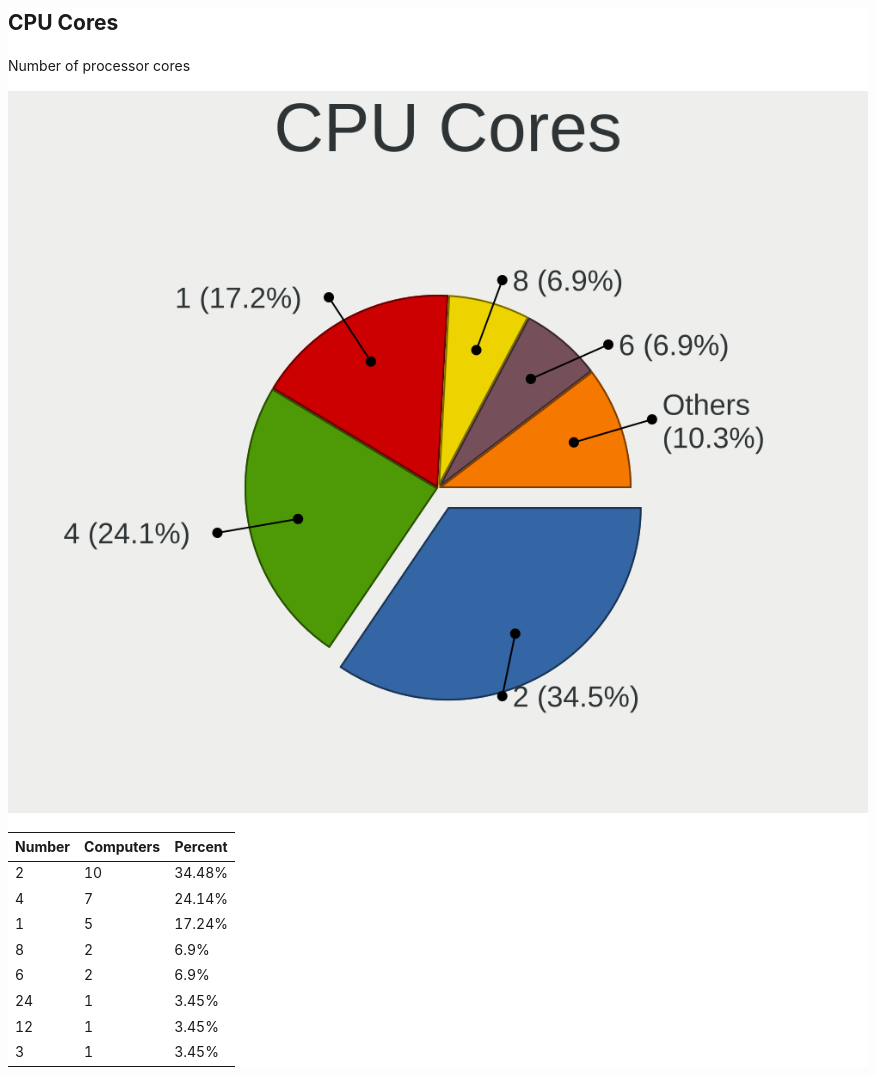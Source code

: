 CPU Cores
---------

Number of processor cores

![CPU Cores](./images/pie_chart/cpu_cores.svg)


| Number | Computers | Percent |
|--------|-----------|---------|
| 2      | 10        | 34.48%  |
| 4      | 7         | 24.14%  |
| 1      | 5         | 17.24%  |
| 8      | 2         | 6.9%    |
| 6      | 2         | 6.9%    |
| 24     | 1         | 3.45%   |
| 12     | 1         | 3.45%   |
| 3      | 1         | 3.45%   |
